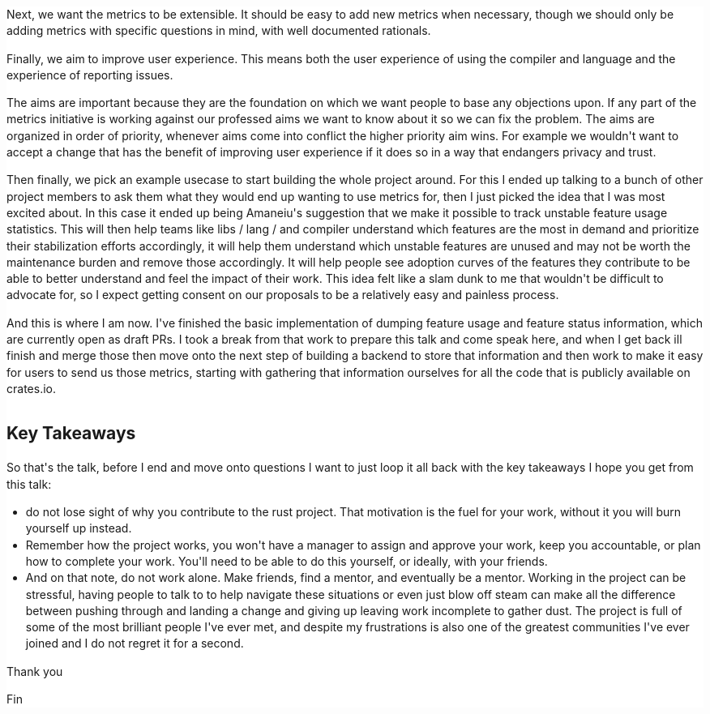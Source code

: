 Next, we want the metrics to be extensible. It should be easy to add new metrics when necessary, though we should only be adding metrics with specific questions in mind, with well documented rationals.

Finally, we aim to improve user experience. This means both the user experience of using the compiler and language and the experience of reporting issues. 

The aims are important because they are the foundation on which we want people to base any objections upon. If any part of the metrics initiative is working against our professed aims we want to know about it so we can fix the problem. The aims are organized in order of priority, whenever aims come into conflict the higher priority aim wins. For example we wouldn't want to accept a change that has the benefit of improving user experience if it does so in a way that endangers privacy and trust.

Then finally, we pick an example usecase to start building the whole project around. For this I ended up talking to a bunch of other project members to ask them what they would end up wanting to use metrics for, then I just picked the idea that I was most excited about. In this case it ended up being Amaneiu's suggestion that we make it possible to track unstable feature usage statistics. This will then help teams like libs / lang / and compiler understand which features are the most in demand and prioritize their stabilization efforts accordingly, it will help them understand which unstable features are unused and may not be worth the maintenance burden and remove those accordingly. It will help people see adoption curves of the features they contribute to be able to better understand and feel the impact of their work. This idea felt like a slam dunk to me that wouldn't be difficult to advocate for, so I expect getting consent on our proposals to be a relatively easy and painless process. 

And this is where I am now. I've finished the basic implementation of dumping feature usage and feature status information, which are currently open as draft PRs. I took a break from that work to prepare this talk and come speak here, and when I get back ill finish and merge those then move onto the next step of building a backend to store that information and then work to make it easy for users to send us those metrics, starting with gathering that information ourselves for all the code that is publicly available on crates.io.

  
## Key Takeaways

So that's the talk, before I end and move onto questions I want to just loop it all back with the key takeaways I hope you get from this talk:

* do not lose sight of why you contribute to the rust project. That motivation is the fuel for your work, without it you will burn yourself up instead.
* Remember how the project works, you won't have a manager to assign and approve your work, keep you accountable, or plan how to complete your work. You'll need to be able to do this yourself, or ideally, with your friends.
* And on that note, do not work alone. Make friends, find a mentor, and eventually be a mentor. Working in the project can be stressful, having people to talk to to help navigate these situations or even just blow off steam can make all the difference between pushing through and landing a change and giving up leaving work incomplete to gather dust. The project is full of some of the most brilliant people I've ever met, and despite my frustrations is also one of the greatest communities I've ever joined and I do not regret it for a second.


Thank you

Fin
